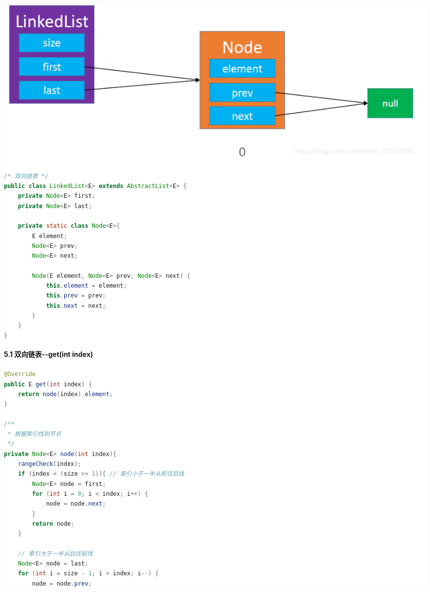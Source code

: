 ![image-20220917204204960](01-恋上数据结构-基础篇.assets/image-20220917204204960.png)

```java
/* 双向链表 */
public class LinkedList<E> extends AbstractList<E> {
    private Node<E> first;
    private Node<E> last;

    private static class Node<E>{
        E element;
        Node<E> prev;
        Node<E> next;
        
        Node(E element, Node<E> prev, Node<E> next) {
            this.element = element;
            this.prev = prev;
            this.next = next;
        }
    }
}
```



#### 5.1 双向链表--get(int index)

```java
@Override
public E get(int index) {
    return node(index).element;
}

/**
 * 根据索引找到节点
 */
private Node<E> node(int index){
    rangeCheck(index);
    if (index < (size >> 1)){ // 索引小于一半从前往后找
        Node<E> node = first;
        for (int i = 0; i < index; i++) {
            node = node.next;
        }
        return node;
    }
    
	// 索引大于一半从后往前找
    Node<E> node = last;
    for (int i = size - 1; i > index; i--) {
        node = node.prev;
```